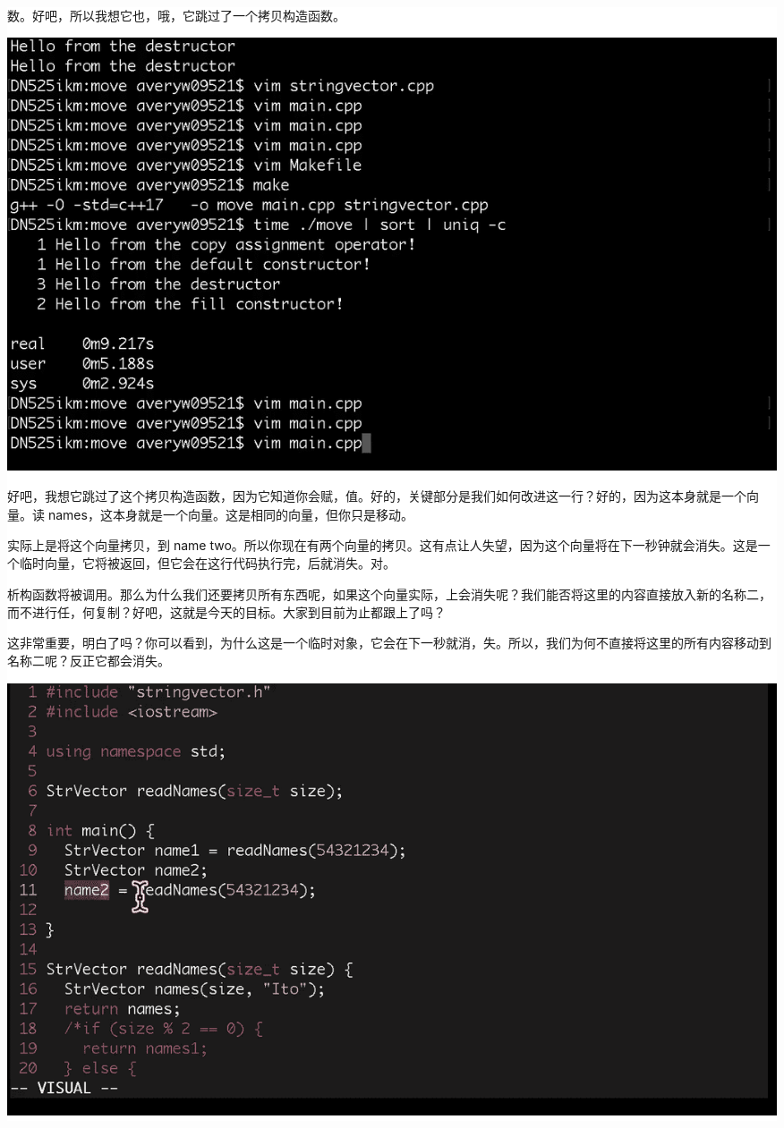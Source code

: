 数。好吧，所以我想它也，哦，它跳过了一个拷贝构造函数。

![](img/5beb0132936322481a584a95263d9f33_52.png)

好吧，我想它跳过了这个拷贝构造函数，因为它知道你会赋，值。好的，关键部分是我们如何改进这一行？好的，因为这本身就是一个向量。读 names，这本身就是一个向量。这是相同的向量，但你只是移动。

实际上是将这个向量拷贝，到 name two。所以你现在有两个向量的拷贝。这有点让人失望，因为这个向量将在下一秒钟就会消失。这是一个临时向量，它将被返回，但它会在这行代码执行完，后就消失。对。

析构函数将被调用。那么为什么我们还要拷贝所有东西呢，如果这个向量实际，上会消失呢？我们能否将这里的内容直接放入新的名称二，而不进行任，何复制？好吧，这就是今天的目标。大家到目前为止都跟上了吗？

这非常重要，明白了吗？你可以看到，为什么这是一个临时对象，它会在下一秒就消，失。所以，我们为何不直接将这里的所有内容移动到名称二呢？反正它都会消失。



![](img/5beb0132936322481a584a95263d9f33_54.png)
